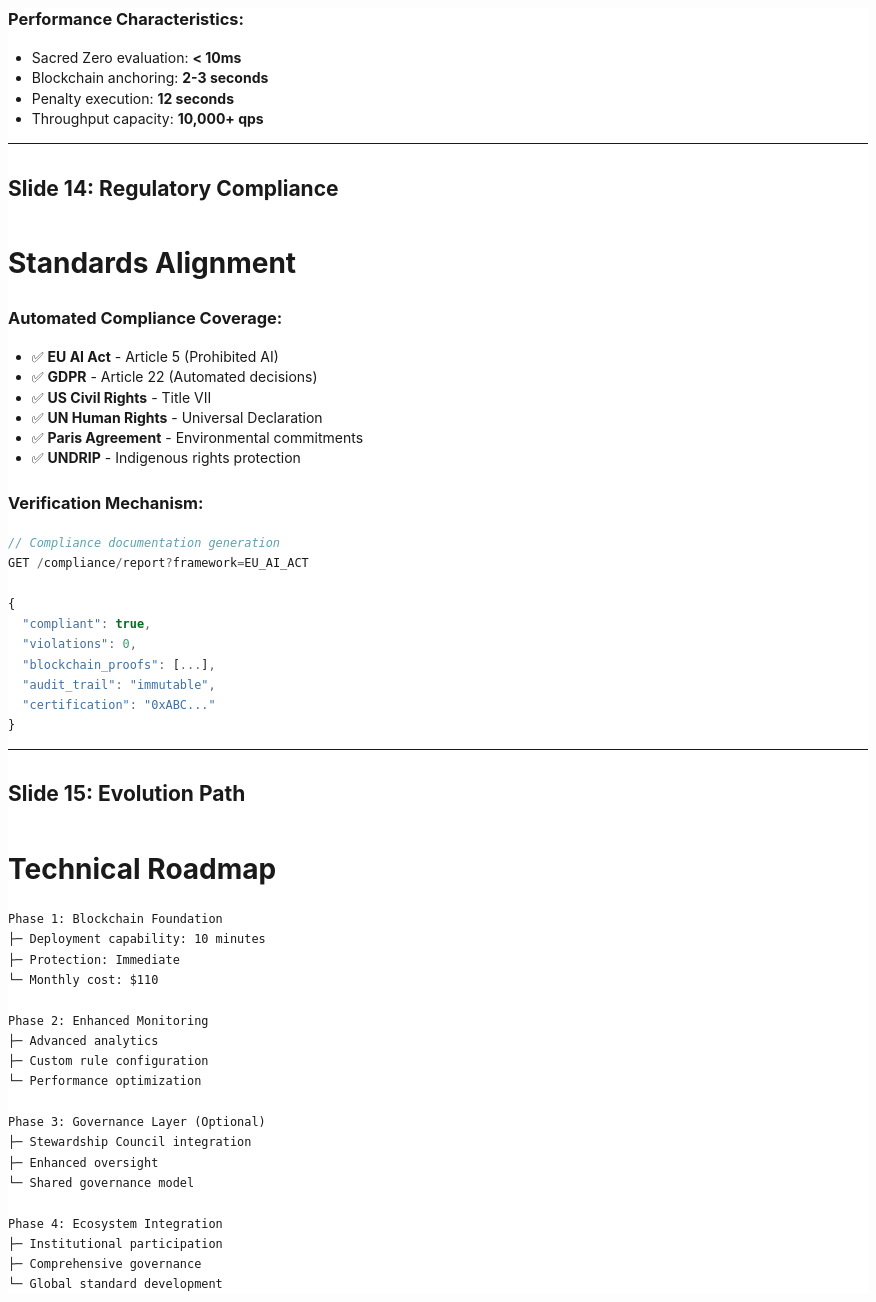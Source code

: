 ### Performance Characteristics:
- Sacred Zero evaluation: **< 10ms**
- Blockchain anchoring: **2-3 seconds**
- Penalty execution: **12 seconds**
- Throughput capacity: **10,000+ qps**

---

## Slide 14: Regulatory Compliance

# **Standards Alignment**

### Automated Compliance Coverage:
- ✅ **EU AI Act** - Article 5 (Prohibited AI)
- ✅ **GDPR** - Article 22 (Automated decisions)
- ✅ **US Civil Rights** - Title VII
- ✅ **UN Human Rights** - Universal Declaration
- ✅ **Paris Agreement** - Environmental commitments
- ✅ **UNDRIP** - Indigenous rights protection

### Verification Mechanism:
```javascript
// Compliance documentation generation
GET /compliance/report?framework=EU_AI_ACT

{
  "compliant": true,
  "violations": 0,
  "blockchain_proofs": [...],
  "audit_trail": "immutable",
  "certification": "0xABC..."
}
```

---

## Slide 15: Evolution Path

# **Technical Roadmap**

```
Phase 1: Blockchain Foundation
├─ Deployment capability: 10 minutes
├─ Protection: Immediate
└─ Monthly cost: $110

Phase 2: Enhanced Monitoring
├─ Advanced analytics
├─ Custom rule configuration
└─ Performance optimization

Phase 3: Governance Layer (Optional)
├─ Stewardship Council integration
├─ Enhanced oversight
└─ Shared governance model

Phase 4: Ecosystem Integration
├─ Institutional participation
├─ Comprehensive governance
└─ Global standard development
```